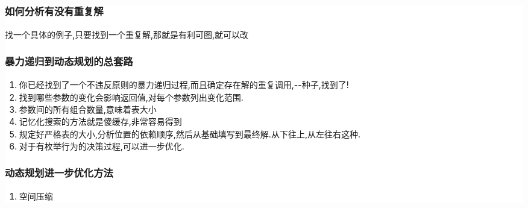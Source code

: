 ### 如何分析有没有重复解

找一个具体的例子,只要找到一个重复解,那就是有利可图,就可以改

### 暴力递归到动态规划的总套路

1. 你已经找到了一个不违反原则的暴力递归过程,而且确定存在解的重复调用,--种子,找到了!
2. 找到哪些参数的变化会影响返回值,对每个参数列出变化范围.
3. 参数间的所有组合数量,意味着表大小
4. 记忆化搜索的方法就是傻缓存,非常容易得到
5. 规定好严格表的大小,分析位置的依赖顺序,然后从基础填写到最终解.从下往上,从左往右这种.
6. 对于有枚举行为的决策过程,可以进一步优化.

### 动态规划进一步优化方法

1. 空间压缩
